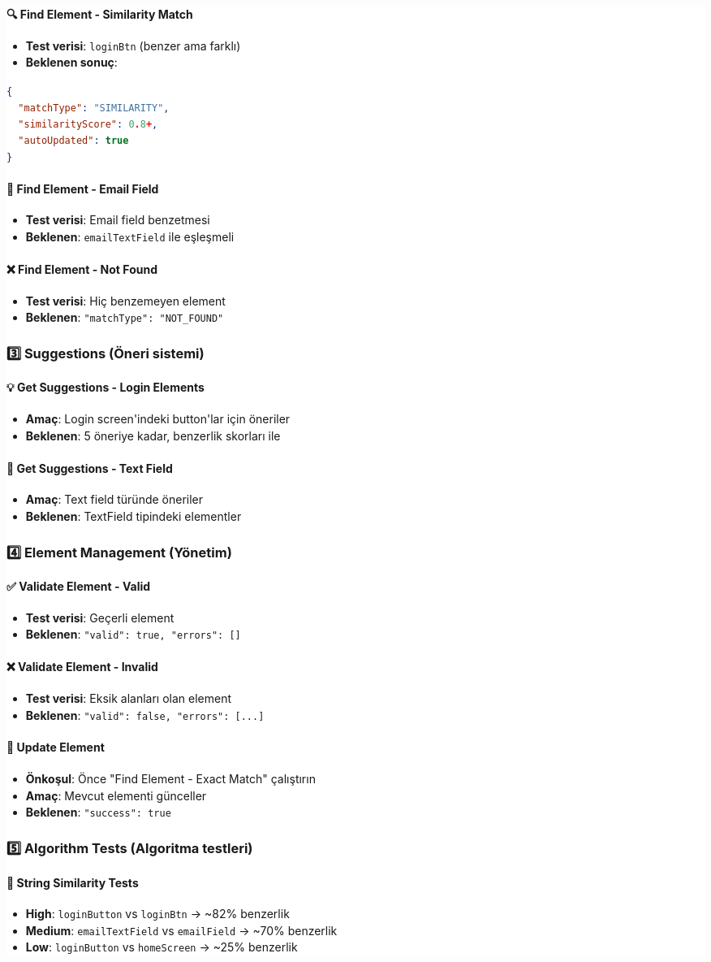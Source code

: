 #### 🔍 Find Element - Similarity Match  
- **Test verisi**: `loginBtn` (benzer ama farklı)
- **Beklenen sonuç**:
```json
{
  "matchType": "SIMILARITY", 
  "similarityScore": 0.8+,
  "autoUpdated": true
}
```

#### 📧 Find Element - Email Field
- **Test verisi**: Email field benzetmesi
- **Beklenen**: `emailTextField` ile eşleşmeli

#### ❌ Find Element - Not Found
- **Test verisi**: Hiç benzemeyen element
- **Beklenen**: `"matchType": "NOT_FOUND"`

### 3️⃣ **Suggestions** (Öneri sistemi)

#### 💡 Get Suggestions - Login Elements
- **Amaç**: Login screen'indeki button'lar için öneriler
- **Beklenen**: 5 öneriye kadar, benzerlik skorları ile

#### 📝 Get Suggestions - Text Field
- **Amaç**: Text field türünde öneriler
- **Beklenen**: TextField tipindeki elementler

### 4️⃣ **Element Management** (Yönetim)

#### ✅ Validate Element - Valid
- **Test verisi**: Geçerli element
- **Beklenen**: `"valid": true, "errors": []`

#### ❌ Validate Element - Invalid  
- **Test verisi**: Eksik alanları olan element
- **Beklenen**: `"valid": false, "errors": [...]`

#### 🔄 Update Element
- **Önkoşul**: Önce "Find Element - Exact Match" çalıştırın
- **Amaç**: Mevcut elementi günceller
- **Beklenen**: `"success": true`

### 5️⃣ **Algorithm Tests** (Algoritma testleri)

#### 🧮 String Similarity Tests
- **High**: `loginButton` vs `loginBtn` → ~82% benzerlik
- **Medium**: `emailTextField` vs `emailField` → ~70% benzerlik  
- **Low**: `loginButton` vs `homeScreen` → ~25% benzerlik
